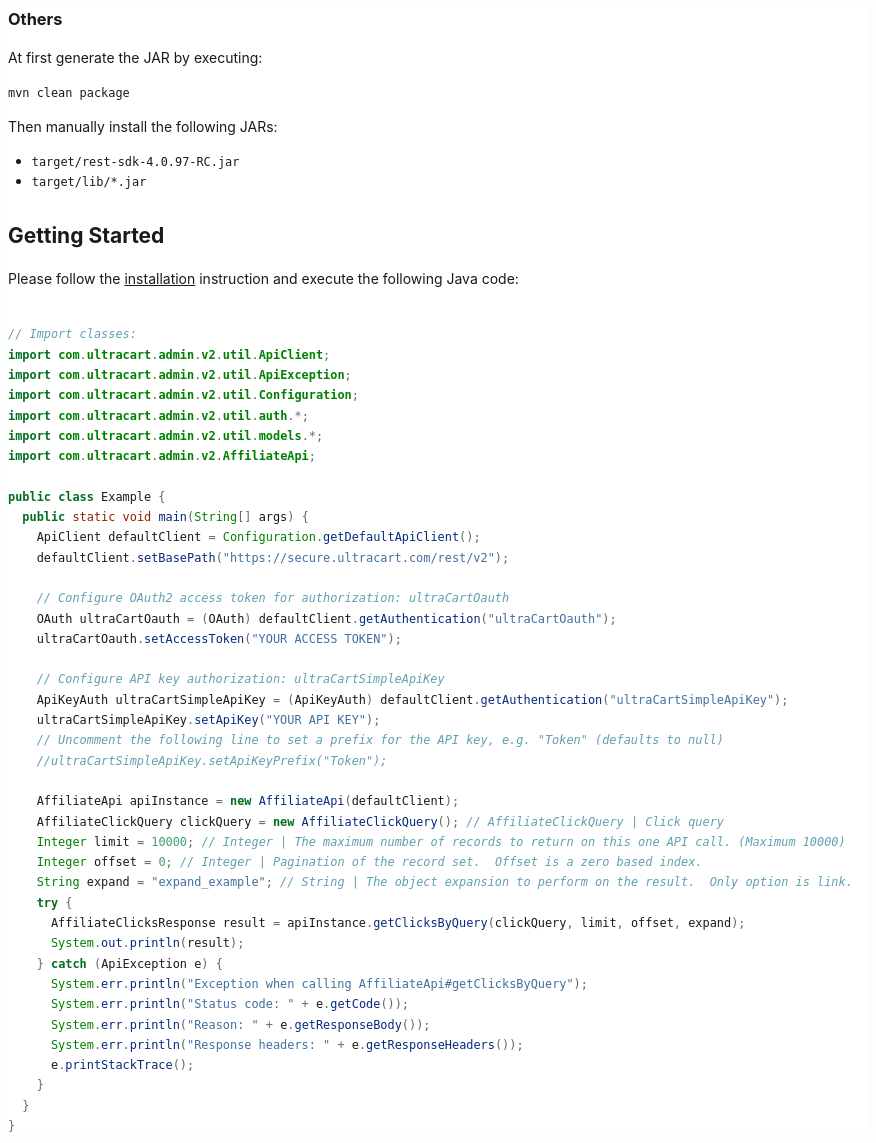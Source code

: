 ### Others

At first generate the JAR by executing:

```shell
mvn clean package
```

Then manually install the following JARs:

* `target/rest-sdk-4.0.97-RC.jar`
* `target/lib/*.jar`

## Getting Started

Please follow the [installation](#installation) instruction and execute the following Java code:

```java

// Import classes:
import com.ultracart.admin.v2.util.ApiClient;
import com.ultracart.admin.v2.util.ApiException;
import com.ultracart.admin.v2.util.Configuration;
import com.ultracart.admin.v2.util.auth.*;
import com.ultracart.admin.v2.util.models.*;
import com.ultracart.admin.v2.AffiliateApi;

public class Example {
  public static void main(String[] args) {
    ApiClient defaultClient = Configuration.getDefaultApiClient();
    defaultClient.setBasePath("https://secure.ultracart.com/rest/v2");
    
    // Configure OAuth2 access token for authorization: ultraCartOauth
    OAuth ultraCartOauth = (OAuth) defaultClient.getAuthentication("ultraCartOauth");
    ultraCartOauth.setAccessToken("YOUR ACCESS TOKEN");

    // Configure API key authorization: ultraCartSimpleApiKey
    ApiKeyAuth ultraCartSimpleApiKey = (ApiKeyAuth) defaultClient.getAuthentication("ultraCartSimpleApiKey");
    ultraCartSimpleApiKey.setApiKey("YOUR API KEY");
    // Uncomment the following line to set a prefix for the API key, e.g. "Token" (defaults to null)
    //ultraCartSimpleApiKey.setApiKeyPrefix("Token");

    AffiliateApi apiInstance = new AffiliateApi(defaultClient);
    AffiliateClickQuery clickQuery = new AffiliateClickQuery(); // AffiliateClickQuery | Click query
    Integer limit = 10000; // Integer | The maximum number of records to return on this one API call. (Maximum 10000)
    Integer offset = 0; // Integer | Pagination of the record set.  Offset is a zero based index.
    String expand = "expand_example"; // String | The object expansion to perform on the result.  Only option is link.
    try {
      AffiliateClicksResponse result = apiInstance.getClicksByQuery(clickQuery, limit, offset, expand);
      System.out.println(result);
    } catch (ApiException e) {
      System.err.println("Exception when calling AffiliateApi#getClicksByQuery");
      System.err.println("Status code: " + e.getCode());
      System.err.println("Reason: " + e.getResponseBody());
      System.err.println("Response headers: " + e.getResponseHeaders());
      e.printStackTrace();
    }
  }
}
```